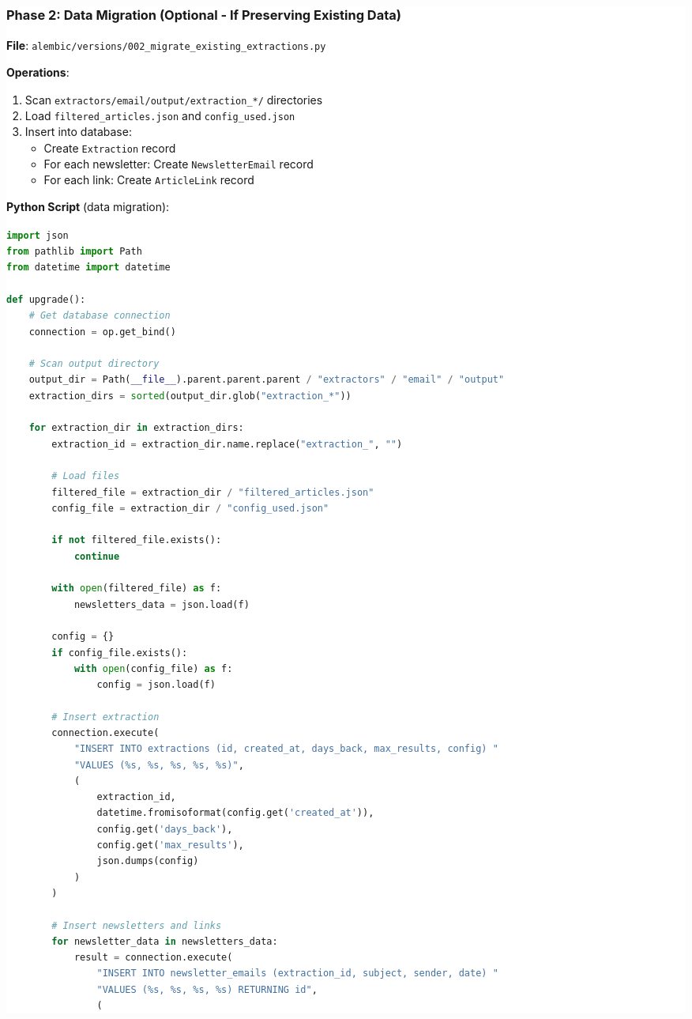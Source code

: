 
### Phase 2: Data Migration (Optional - If Preserving Existing Data)
**File**: `alembic/versions/002_migrate_existing_extractions.py`

**Operations**:
1. Scan `extractors/email/output/extraction_*/` directories
2. Load `filtered_articles.json` and `config_used.json`
3. Insert into database:
   - Create `Extraction` record
   - For each newsletter: Create `NewsletterEmail` record
   - For each link: Create `ArticleLink` record

**Python Script** (data migration):
```python
import json
from pathlib import Path
from datetime import datetime

def upgrade():
    # Get database connection
    connection = op.get_bind()

    # Scan output directory
    output_dir = Path(__file__).parent.parent.parent / "extractors" / "email" / "output"
    extraction_dirs = sorted(output_dir.glob("extraction_*"))

    for extraction_dir in extraction_dirs:
        extraction_id = extraction_dir.name.replace("extraction_", "")

        # Load files
        filtered_file = extraction_dir / "filtered_articles.json"
        config_file = extraction_dir / "config_used.json"

        if not filtered_file.exists():
            continue

        with open(filtered_file) as f:
            newsletters_data = json.load(f)

        config = {}
        if config_file.exists():
            with open(config_file) as f:
                config = json.load(f)

        # Insert extraction
        connection.execute(
            "INSERT INTO extractions (id, created_at, days_back, max_results, config) "
            "VALUES (%s, %s, %s, %s, %s)",
            (
                extraction_id,
                datetime.fromisoformat(config.get('created_at')),
                config.get('days_back'),
                config.get('max_results'),
                json.dumps(config)
            )
        )

        # Insert newsletters and links
        for newsletter_data in newsletters_data:
            result = connection.execute(
                "INSERT INTO newsletter_emails (extraction_id, subject, sender, date) "
                "VALUES (%s, %s, %s, %s) RETURNING id",
                (
```